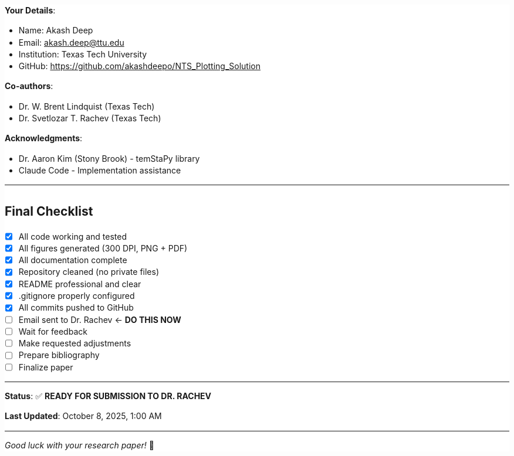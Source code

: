 **Your Details**:
- Name: Akash Deep
- Email: akash.deep@ttu.edu
- Institution: Texas Tech University
- GitHub: https://github.com/akashdeepo/NTS_Plotting_Solution

**Co-authors**:
- Dr. W. Brent Lindquist (Texas Tech)
- Dr. Svetlozar T. Rachev (Texas Tech)

**Acknowledgments**:
- Dr. Aaron Kim (Stony Brook) - temStaPy library
- Claude Code - Implementation assistance

---

## Final Checklist

- [x] All code working and tested
- [x] All figures generated (300 DPI, PNG + PDF)
- [x] All documentation complete
- [x] Repository cleaned (no private files)
- [x] README professional and clear
- [x] .gitignore properly configured
- [x] All commits pushed to GitHub
- [ ] Email sent to Dr. Rachev ← **DO THIS NOW**
- [ ] Wait for feedback
- [ ] Make requested adjustments
- [ ] Prepare bibliography
- [ ] Finalize paper

---

**Status**: ✅ **READY FOR SUBMISSION TO DR. RACHEV**

**Last Updated**: October 8, 2025, 1:00 AM

---

*Good luck with your research paper!* 🚀
